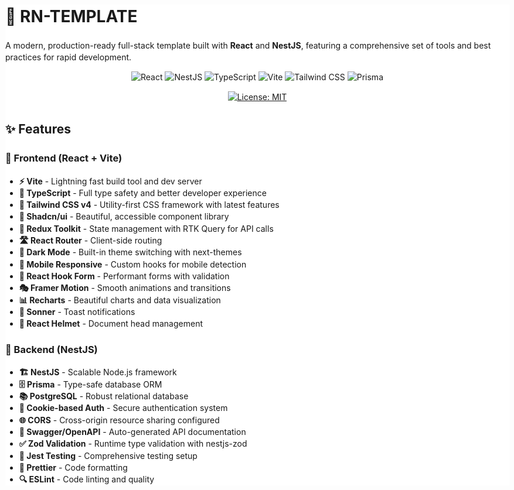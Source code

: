 # 🚀 RN-TEMPLATE

A modern, production-ready full-stack template built with **React** and **NestJS**, featuring a comprehensive set of tools and best practices for rapid development.

<div align="center">

![React](https://img.shields.io/badge/React-19.1.0-61DAFB?style=for-the-badge&logo=react)
![NestJS](https://img.shields.io/badge/NestJS-11.0.1-E0234E?style=for-the-badge&logo=nestjs)
![TypeScript](https://img.shields.io/badge/TypeScript-5.8.3-3178C6?style=for-the-badge&logo=typescript)
![Vite](https://img.shields.io/badge/Vite-7.0.0-646CFF?style=for-the-badge&logo=vite)
![Tailwind CSS](https://img.shields.io/badge/Tailwind-4.1.11-38B2AC?style=for-the-badge&logo=tailwind-css)
![Prisma](https://img.shields.io/badge/Prisma-6.11.1-2D3748?style=for-the-badge&logo=prisma)

[![License: MIT](https://img.shields.io/badge/License-MIT-yellow.svg?style=for-the-badge)](https://opensource.org/licenses/MIT)

</div>

## ✨ Features

### 🎨 Frontend (React + Vite)
- **⚡ Vite** - Lightning fast build tool and dev server
- **🎯 TypeScript** - Full type safety and better developer experience
- **🎨 Tailwind CSS v4** - Utility-first CSS framework with latest features
- **🧩 Shadcn/ui** - Beautiful, accessible component library
- **🔄 Redux Toolkit** - State management with RTK Query for API calls
- **🛣️ React Router** - Client-side routing
- **🌙 Dark Mode** - Built-in theme switching with next-themes
- **📱 Mobile Responsive** - Custom hooks for mobile detection
- **📝 React Hook Form** - Performant forms with validation
- **🎭 Framer Motion** - Smooth animations and transitions
- **📊 Recharts** - Beautiful charts and data visualization
- **🔔 Sonner** - Toast notifications
- **📄 React Helmet** - Document head management

### 🔧 Backend (NestJS)
- **🏗️ NestJS** - Scalable Node.js framework
- **🗄️ Prisma** - Type-safe database ORM
- **📚 PostgreSQL** - Robust relational database
- **🔐 Cookie-based Auth** - Secure authentication system
- **🌐 CORS** - Cross-origin resource sharing configured
- **📖 Swagger/OpenAPI** - Auto-generated API documentation
- **✅ Zod Validation** - Runtime type validation with nestjs-zod
- **🧪 Jest Testing** - Comprehensive testing setup
- **🎨 Prettier** - Code formatting
- **🔍 ESLint** - Code linting and quality
